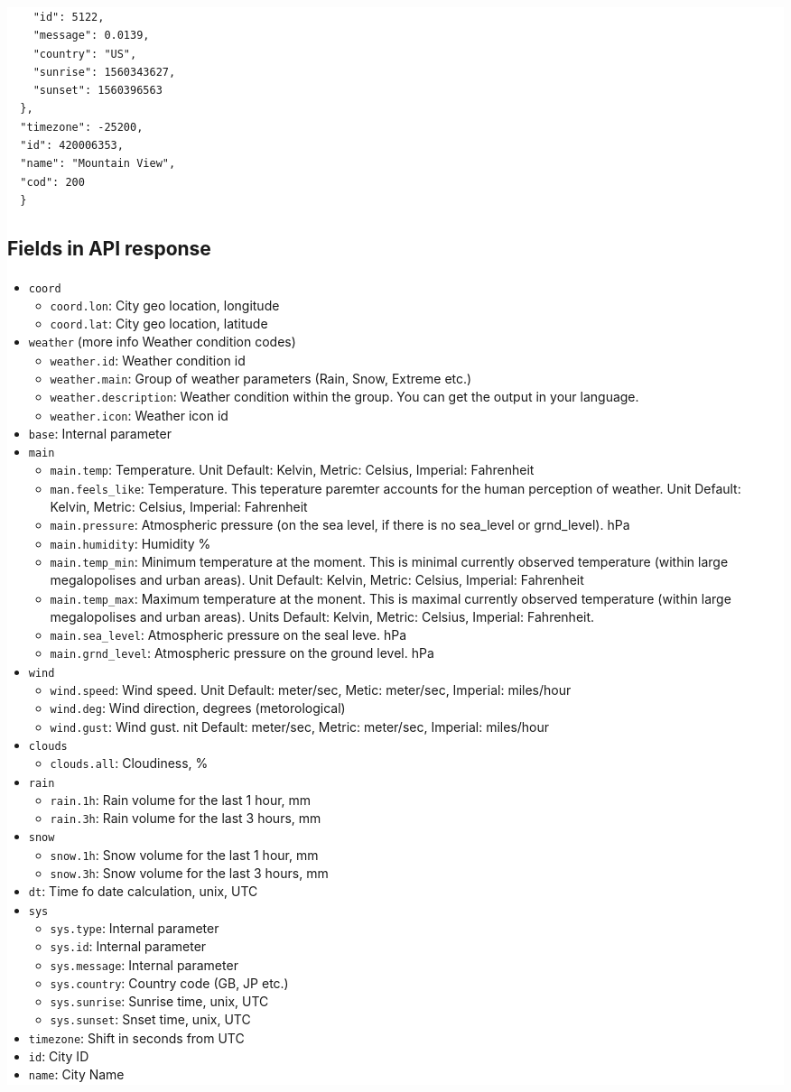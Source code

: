 ```
    "id": 5122,
    "message": 0.0139,
    "country": "US",
    "sunrise": 1560343627,
    "sunset": 1560396563
  },
  "timezone": -25200,
  "id": 420006353,
  "name": "Mountain View",
  "cod": 200
  }                         
```

## Fields in API response
- `coord`
  - `coord.lon`:  City geo location, longitude
  - `coord.lat`:  City geo location, latitude
- `weather` (more info Weather condition codes)
  - `weather.id`:    Weather condition id
  - `weather.main`:   Group of weather parameters (Rain, Snow, Extreme etc.)
  - `weather.description`:    Weather condition within the group. You can get the output in your language.
  - `weather.icon`:   Weather icon id
- `base`: Internal parameter
- `main`
  - `main.temp`:  Temperature. Unit Default: Kelvin, Metric: Celsius, Imperial: Fahrenheit
  - `man.feels_like`: Temperature. This teperature paremter accounts for the human perception of weather. Unit Default: Kelvin, Metric: Celsius, Imperial: Fahrenheit
  - `main.pressure`:  Atmospheric pressure (on the sea level, if there is no sea_level or grnd_level). hPa
  - `main.humidity`:  Humidity %
  - `main.temp_min`:  Minimum temperature at the moment. This is minimal currently observed temperature (within large megalopolises and urban areas). Unit Default: Kelvin, Metric: Celsius, Imperial: Fahrenheit
  - `main.temp_max`:   Maximum temperature at the monent. This is maximal currently observed temperature (within large megalopolises and urban areas). Units Default: Kelvin, Metric: Celsius, Imperial: Fahrenheit.
  - `main.sea_level`: Atmospheric pressure on the seal leve. hPa
  - `main.grnd_level`:    Atmospheric pressure on the ground level. hPa
- `wind`
  - `wind.speed`: Wind speed. Unit Default: meter/sec, Metic: meter/sec, Imperial: miles/hour
  - `wind.deg`: Wind direction, degrees (metorological)
  - `wind.gust`:    Wind gust. nit Default: meter/sec, Metric: meter/sec, Imperial: miles/hour
- `clouds`
  - `clouds.all`:   Cloudiness, %
- `rain`
  - `rain.1h`:  Rain volume for the last 1 hour, mm
  - `rain.3h`:  Rain volume for the last 3 hours, mm
- `snow`
  - `snow.1h`:  Snow volume for the last 1 hour, mm
  - `snow.3h`:  Snow volume for the last 3 hours, mm
- `dt`: Time fo date calculation, unix, UTC
- `sys`
  - `sys.type`: Internal parameter
  - `sys.id`:   Internal parameter
  - `sys.message`:  Internal parameter
  - `sys.country`:  Country code (GB, JP etc.)
  - `sys.sunrise`:  Sunrise time, unix, UTC
  - `sys.sunset`:   Snset time, unix, UTC
- `timezone`: Shift in seconds from UTC
- `id`:   City ID
- `name`: City Name